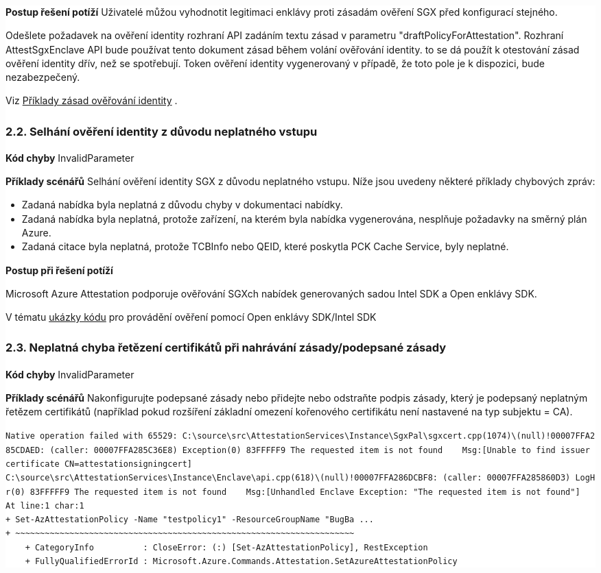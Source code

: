 **Postup řešení potíží** Uživatelé můžou vyhodnotit legitimaci enklávy proti zásadám ověření SGX před konfigurací stejného.

Odešlete požadavek na ověření identity rozhraní API zadáním textu zásad v parametru "draftPolicyForAttestation". Rozhraní AttestSgxEnclave API bude používat tento dokument zásad během volání ověřování identity. to se dá použít k otestování zásad ověření identity dřív, než se spotřebují. Token ověření identity vygenerovaný v případě, že toto pole je k dispozici, bude nezabezpečený.

Viz [Příklady zásad ověřování identity](./policy-examples.md) .

### <a name="22-attestation-failure-due-to-invalid-input"></a>2.2. Selhání ověření identity z důvodu neplatného vstupu

**Kód chyby** InvalidParameter

**Příklady scénářů** Selhání ověření identity SGX z důvodu neplatného vstupu. Níže jsou uvedeny některé příklady chybových zpráv:
- Zadaná nabídka byla neplatná z důvodu chyby v dokumentaci nabídky. 
- Zadaná nabídka byla neplatná, protože zařízení, na kterém byla nabídka vygenerována, nesplňuje požadavky na směrný plán Azure.
- Zadaná citace byla neplatná, protože TCBInfo nebo QEID, které poskytla PCK Cache Service, byly neplatné.

**Postup při řešení potíží**

Microsoft Azure Attestation podporuje ověřování SGXch nabídek generovaných sadou Intel SDK a Open enklávy SDK.

V tématu [ukázky kódu](/samples/browse/?expanded=azure&terms=attestation) pro provádění ověření pomocí Open enklávy SDK/Intel SDK

### <a name="23-invalid-certificate-chain-error-while-uploading-policypolicy-signer"></a>2.3. Neplatná chyba řetězení certifikátů při nahrávání zásady/podepsané zásady

**Kód chyby** InvalidParameter

**Příklady scénářů** Nakonfigurujte podepsané zásady nebo přidejte nebo odstraňte podpis zásady, který je podepsaný neplatným řetězem certifikátů (například pokud rozšíření základní omezení kořenového certifikátu není nastavené na typ subjektu = CA).

```
Native operation failed with 65529: C:\source\src\AttestationServices\Instance\SgxPal\sgxcert.cpp(1074)\(null)!00007FFA285CDAED: (caller: 00007FFA285C36E8) Exception(0) 83FFFFF9 The requested item is not found    Msg:[Unable to find issuer certificate CN=attestationsigningcert]
C:\source\src\AttestationServices\Instance\Enclave\api.cpp(618)\(null)!00007FFA286DCBF8: (caller: 00007FFA285860D3) LogHr(0) 83FFFFF9 The requested item is not found    Msg:[Unhandled Enclave Exception: "The requested item is not found"]
At line:1 char:1
+ Set-AzAttestationPolicy -Name "testpolicy1" -ResourceGroupName "BugBa ...
+ ~~~~~~~~~~~~~~~~~~~~~~~~~~~~~~~~~~~~~~~~~~~~~~~~~~~~~~~~~~~~~~~~~~~~~
    + CategoryInfo          : CloseError: (:) [Set-AzAttestationPolicy], RestException
    + FullyQualifiedErrorId : Microsoft.Azure.Commands.Attestation.SetAzureAttestationPolicy

```
